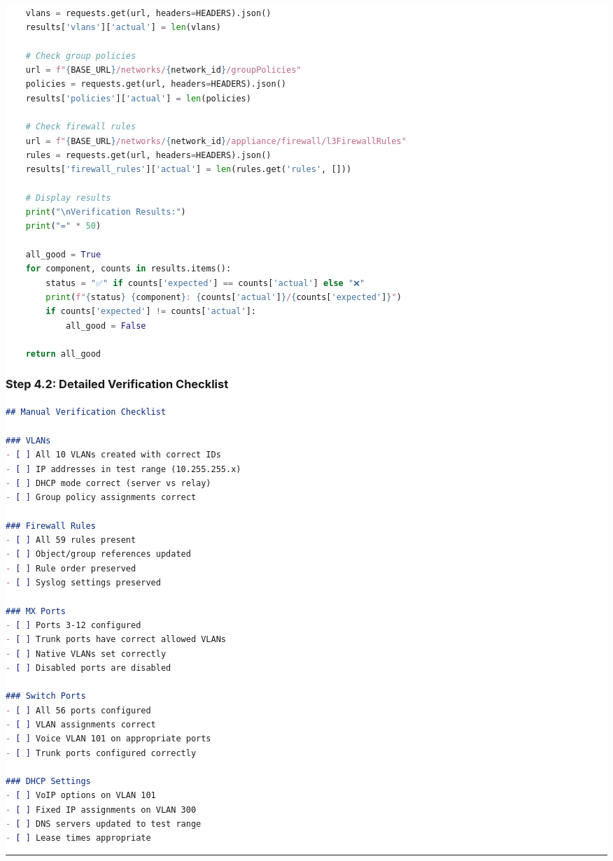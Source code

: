 ```python
    vlans = requests.get(url, headers=HEADERS).json()
    results['vlans']['actual'] = len(vlans)
    
    # Check group policies
    url = f"{BASE_URL}/networks/{network_id}/groupPolicies"
    policies = requests.get(url, headers=HEADERS).json()
    results['policies']['actual'] = len(policies)
    
    # Check firewall rules
    url = f"{BASE_URL}/networks/{network_id}/appliance/firewall/l3FirewallRules"
    rules = requests.get(url, headers=HEADERS).json()
    results['firewall_rules']['actual'] = len(rules.get('rules', []))
    
    # Display results
    print("\nVerification Results:")
    print("=" * 50)
    
    all_good = True
    for component, counts in results.items():
        status = "✅" if counts['expected'] == counts['actual'] else "❌"
        print(f"{status} {component}: {counts['actual']}/{counts['expected']}")
        if counts['expected'] != counts['actual']:
            all_good = False
    
    return all_good
```

### Step 4.2: Detailed Verification Checklist

```markdown
## Manual Verification Checklist

### VLANs
- [ ] All 10 VLANs created with correct IDs
- [ ] IP addresses in test range (10.255.255.x)
- [ ] DHCP mode correct (server vs relay)
- [ ] Group policy assignments correct

### Firewall Rules
- [ ] All 59 rules present
- [ ] Object/group references updated
- [ ] Rule order preserved
- [ ] Syslog settings preserved

### MX Ports
- [ ] Ports 3-12 configured
- [ ] Trunk ports have correct allowed VLANs
- [ ] Native VLANs set correctly
- [ ] Disabled ports are disabled

### Switch Ports
- [ ] All 56 ports configured
- [ ] VLAN assignments correct
- [ ] Voice VLAN 101 on appropriate ports
- [ ] Trunk ports configured correctly

### DHCP Settings
- [ ] VoIP options on VLAN 101
- [ ] Fixed IP assignments on VLAN 300
- [ ] DNS servers updated to test range
- [ ] Lease times appropriate
```

---
